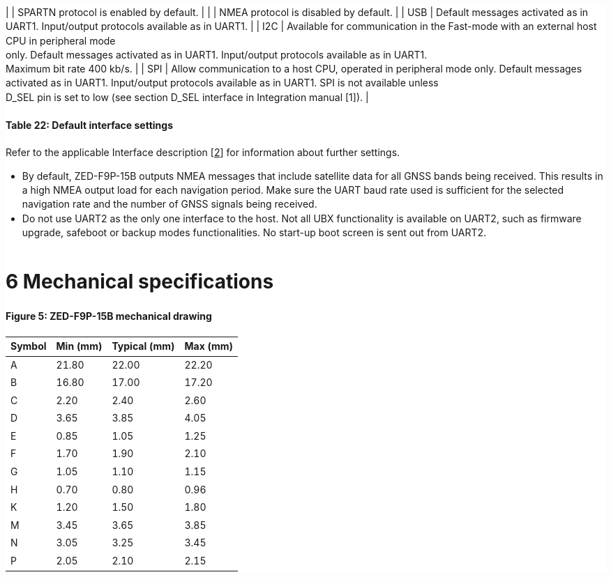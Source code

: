 |              | SPARTN protocol is enabled by default.                                                                                                                                                                                                                                        |
|              | NMEA protocol is disabled by default.                                                                                                                                                                                                                                         |
| USB          | Default messages activated as in UART1. Input/output protocols available as in UART1.                                                                                                                                                                                         |
| I2C          | Available for communication in the Fast-mode with an external host CPU in peripheral mode<br>only. Default messages activated as in UART1. Input/output protocols available as in UART1.<br>Maximum bit rate 400 kb/s.                                                        |
| SPI          | Allow communication to a host CPU, operated in peripheral mode only. Default messages<br>activated as in UART1. Input/output protocols available as in UART1. SPI is not available unless<br>D_SEL pin is set to low (see section D_SEL interface in Integration manual [1]). |

#### **Table 22: Default interface settings**

Refer to the applicable Interface description [[2](#page-23-3)] for information about further settings.

- By default, ZED-F9P-15B outputs NMEA messages that include satellite data for all GNSS bands being received. This results in a high NMEA output load for each navigation period. Make sure the UART baud rate used is sufficient for the selected navigation rate and the number of GNSS signals being received.
- Do not use UART2 as the only one interface to the host. Not all UBX functionality is available on UART2, such as firmware upgrade, safeboot or backup modes functionalities. No start-up boot screen is sent out from UART2.



# <span id="page-18-0"></span>**6 Mechanical specifications**





#### **Figure 5: ZED-F9P-15B mechanical drawing**

| Symbol | Min (mm) | Typical (mm) | Max (mm) |
|--------|----------|--------------|----------|
| A      | 21.80    | 22.00        | 22.20    |
| B      | 16.80    | 17.00        | 17.20    |
| C      | 2.20     | 2.40         | 2.60     |
| D      | 3.65     | 3.85         | 4.05     |
| E      | 0.85     | 1.05         | 1.25     |
| F      | 1.70     | 1.90         | 2.10     |
| G      | 1.05     | 1.10         | 1.15     |
| H      | 0.70     | 0.80         | 0.96     |
| K      | 1.20     | 1.50         | 1.80     |
| M      | 3.45     | 3.65         | 3.85     |
| N      | 3.05     | 3.25         | 3.45     |
| P      | 2.05     | 2.10         | 2.15     |
